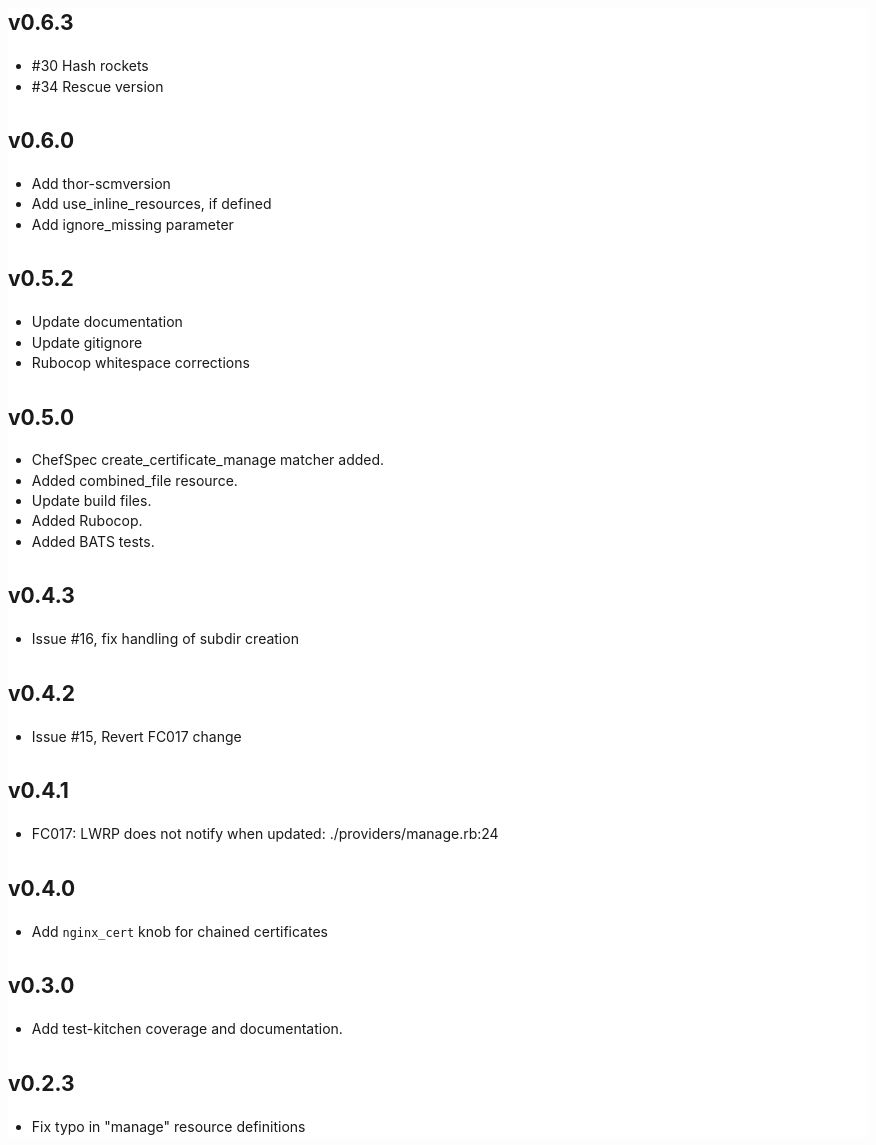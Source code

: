 ## v0.6.3

- #30 Hash rockets
- #34 Rescue version

## v0.6.0

- Add thor-scmversion
- Add use_inline_resources, if defined
- Add ignore_missing parameter

## v0.5.2

- Update documentation
- Update gitignore
- Rubocop whitespace corrections

## v0.5.0

- ChefSpec create_certificate_manage matcher added.
- Added combined_file resource.
- Update build files.
- Added Rubocop.
- Added BATS tests.

## v0.4.3

- Issue #16, fix handling of subdir creation

## v0.4.2

- Issue #15, Revert FC017 change

## v0.4.1

- FC017: LWRP does not notify when updated: ./providers/manage.rb:24

## v0.4.0

- Add `nginx_cert` knob for chained certificates

## v0.3.0

- Add test-kitchen coverage and documentation.

## v0.2.3

- Fix typo in "manage" resource definitions
